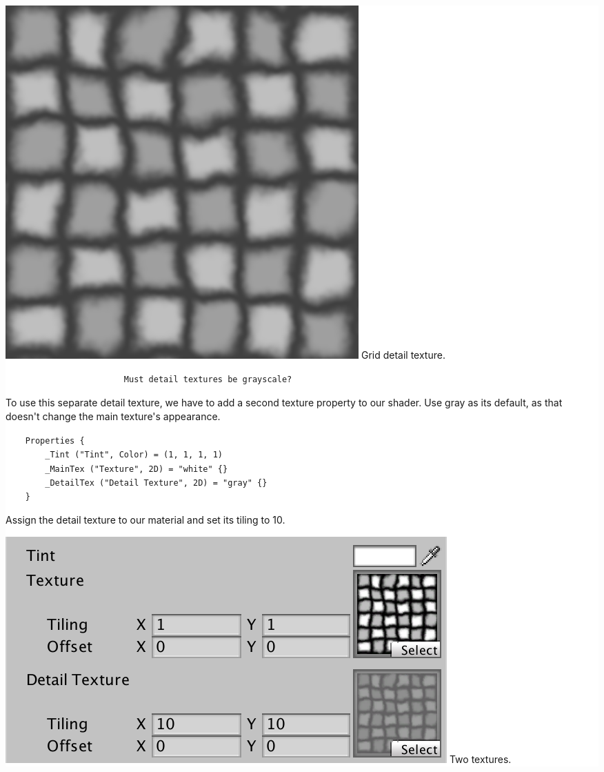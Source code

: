 ![img](CombiningTextures.assets/grid-detail.png) 							Grid detail texture. 						

 							Must detail textures be grayscale? 							 						

To use this separate detail texture, we have to add a second  texture property to our shader. Use gray as its default, as that doesn't  change the main texture's appearance.

```
	Properties {
		_Tint ("Tint", Color) = (1, 1, 1, 1)
		_MainTex ("Texture", 2D) = "white" {}
		_DetailTex ("Detail Texture", 2D) = "gray" {}
	}
```

Assign the detail texture to our material and set its tiling to 10.

 							
![img](CombiningTextures.assets/detail-texture-inspector.png) 							Two textures. 						
